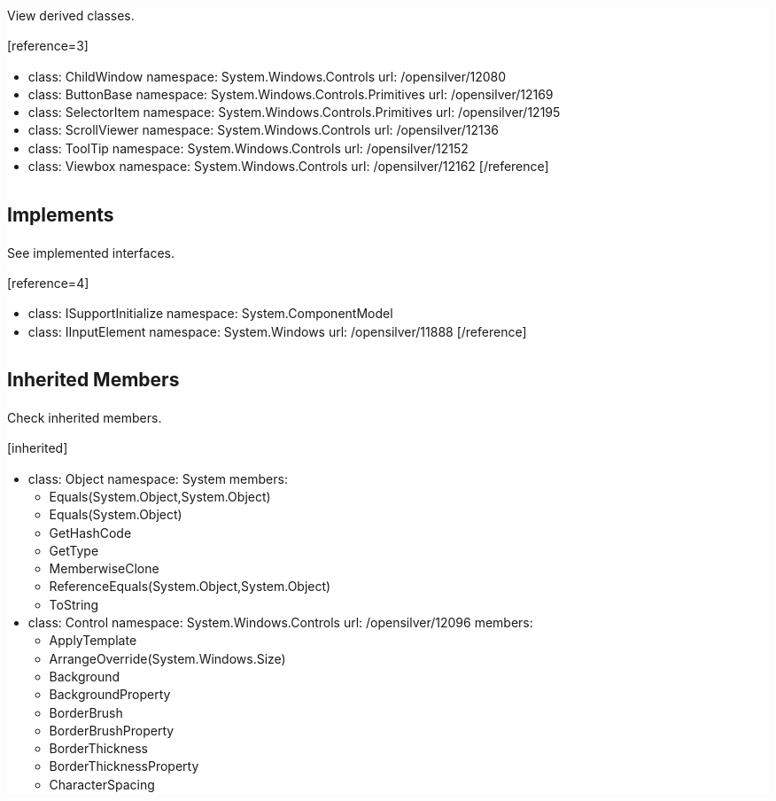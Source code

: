 View derived classes.

[reference=3]
- class: ChildWindow
  namespace: System.Windows.Controls
  url: /opensilver/12080
- class: ButtonBase
  namespace: System.Windows.Controls.Primitives
  url: /opensilver/12169
- class: SelectorItem
  namespace: System.Windows.Controls.Primitives
  url: /opensilver/12195
- class: ScrollViewer
  namespace: System.Windows.Controls
  url: /opensilver/12136
- class: ToolTip
  namespace: System.Windows.Controls
  url: /opensilver/12152
- class: Viewbox
  namespace: System.Windows.Controls
  url: /opensilver/12162
[/reference]


## Implements

See implemented interfaces.

[reference=4]
- class: ISupportInitialize
  namespace: System.ComponentModel
- class: IInputElement
  namespace: System.Windows
  url: /opensilver/11888
[/reference]


## Inherited Members

Check inherited members.

[inherited]
- class: Object
  namespace: System
  members:
    - Equals(System.Object,System.Object)
    - Equals(System.Object)
    - GetHashCode
    - GetType
    - MemberwiseClone
    - ReferenceEquals(System.Object,System.Object)
    - ToString
- class: Control
  namespace: System.Windows.Controls
  url: /opensilver/12096
  members:
    - ApplyTemplate
    - ArrangeOverride(System.Windows.Size)
    - Background
    - BackgroundProperty
    - BorderBrush
    - BorderBrushProperty
    - BorderThickness
    - BorderThicknessProperty
    - CharacterSpacing